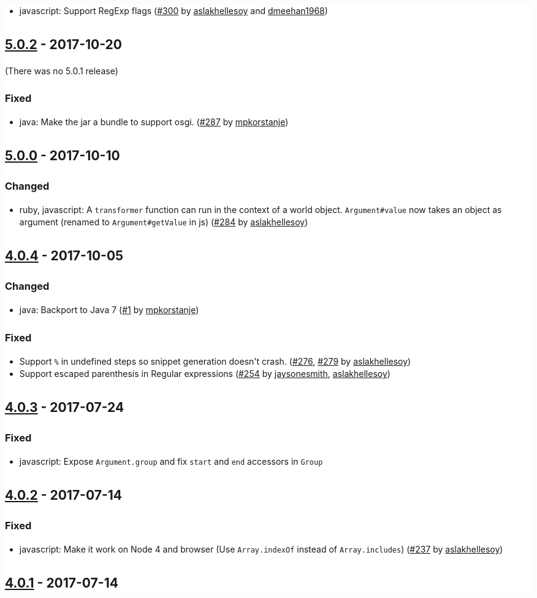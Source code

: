 * javascript: Support RegExp flags
  ([#300](https://github.com/cucumber/cucumber/issues/300)
   by [aslakhellesoy] and [dmeehan1968])

## [5.0.2] - 2017-10-20

(There was no 5.0.1 release)

### Fixed
* java: Make the jar a bundle to support osgi. ([#287](https://github.com/cucumber/cucumber/pull/287)
  by [mpkorstanje])

## [5.0.0] - 2017-10-10

### Changed

* ruby, javascript: A `transformer` function can run in the context of a world object. `Argument#value` now takes an object as argument (renamed to `Argument#getValue` in js) ([#284](https://github.com/cucumber/cucumber/pull/284) by [aslakhellesoy])

## [4.0.4] - 2017-10-05

### Changed

* java: Backport to Java 7 ([#1](https://github.com/cucumber/cucumber-expressions-java/pull/1) by [mpkorstanje])

### Fixed

* Support `%` in undefined steps so snippet generation doesn't crash. ([#276](https://github.com/cucumber/cucumber/issues/276), [#279](https://github.com/cucumber/cucumber/pull/279) by [aslakhellesoy])
* Support escaped parenthesis in Regular expressions ([#254](https://github.com/cucumber/cucumber/pull/254) by [jaysonesmith], [aslakhellesoy])

## [4.0.3] - 2017-07-24

### Fixed
* javascript: Expose `Argument.group` and fix `start` and `end` accessors in `Group`

## [4.0.2] - 2017-07-14

### Fixed
* javascript: Make it work on Node 4 and browser (Use `Array.indexOf` instead of `Array.includes`)
  ([#237](https://github.com/cucumber/cucumber/pull/237)
   by [aslakhellesoy])

## [4.0.1] - 2017-07-14


[Unreleased]: https://github.com/cucumber/cucumber/compare/cucumber-expressions-v5.0.13...master
[5.0.13]:     https://github.com/cucumber/cucumber/compare/cucumber-expressions-v5.0.12...cucumber-expressions-v5.0.13
[5.0.12]:     https://github.com/cucumber/cucumber/compare/cucumber-expressions-v5.0.11...cucumber-expressions-v5.0.12
[5.0.11]:     https://github.com/cucumber/cucumber/compare/cucumber-expressions-v5.0.10...cucumber-expressions-v5.0.11
[5.0.10]:     https://github.com/cucumber/cucumber/compare/cucumber-expressions-v5.0.7...cucumber-expressions-v5.0.10
[5.0.7]:      https://github.com/cucumber/cucumber/compare/cucumber-expressions-v5.0.6...cucumber-expressions-v5.0.7
[5.0.6]:      https://github.com/cucumber/cucumber/compare/cucumber-expressions-v5.0.5...cucumber-expressions-v5.0.6
[5.0.5]:      https://github.com/cucumber/cucumber/compare/cucumber-expressions-v5.0.4...cucumber-expressions-v5.0.5
[5.0.4]:      https://github.com/cucumber/cucumber/compare/cucumber-expressions-v5.0.3...cucumber-expressions-v5.0.4
[5.0.3]:      https://github.com/cucumber/cucumber/compare/cucumber-expressions-v5.0.2...cucumber-expressions-v5.0.3
[5.0.2]:      https://github.com/cucumber/cucumber/compare/cucumber-expressions-v5.0.0...cucumber-expressions-v5.0.2
[5.0.0]:      https://github.com/cucumber/cucumber/compare/cucumber-expressions-v4.0.4...cucumber-expressions-v5.0.0
[4.0.4]:      https://github.com/cucumber/cucumber/compare/cucumber-expressions-v4.0.3...cucumber-expressions-v4.0.4
[4.0.3]:      https://github.com/cucumber/cucumber/compare/cucumber-expressions-v4.0.2...cucumber-expressions-v4.0.3
[4.0.2]:      https://github.com/cucumber/cucumber/compare/cucumber-expressions-v4.0.1...cucumber-expressions-v4.0.2
[4.0.1]:      https://github.com/cucumber/cucumber/compare/cucumber-expressions-v4.0.0...cucumber-expressions-v4.0.1
[4.0.0]:      https://github.com/cucumber/cucumber/compare/cucumber-expressions-v3.0.0...cucumber-expressions-v4.0.0
[3.0.0]:      https://github.com/cucumber/cucumber/compare/cucumber-expressions-v2.0.1...cucumber-expressions-v3.0.0
[2.0.1]:      https://github.com/cucumber/cucumber/compare/cucumber-expressions-v2.0.0...cucumber-expressions-v2.0.1
[2.0.0]:      https://github.com/cucumber/cucumber/compare/cucumber-expressions-v1.0.4...cucumber-expressions-v2.0.0
[1.0.4]:      https://github.com/cucumber/cucumber/compare/cucumber-expressions-v1.0.3...cucumber-expressions-v1.0.4
[1.0.3]:      https://github.com/cucumber/cucumber/compare/cucumber-expressions-v1.0.2...cucumber-expressions-v1.0.3
[1.0.2]:      https://github.com/cucumber/cucumber/compare/cucumber-expressions-v1.0.1...cucumber-expressions-v1.0.2
[1.0.1]:      https://github.com/cucumber/cucumber/releases/tag/cucumber-expressions-v1.0.1
[aslakhellesoy]:    https://github.com/aslakhellesoy
[brasmusson]:       https://github.com/brasmusson
[charlierudolph]:   https://github.com/charlierudolph
[dmeehan1968]:      https://github.com/dmeehan1968
[gpichot]:          https://github.com/gpichot
[jaysonesmith]:     https://github.com/jaysonesmith
[luke-hill]:        https://github.com/luke-hill
[mpkorstanje]:      https://github.com/mpkorstanje
[kAworu]:           https://github.com/kAworu